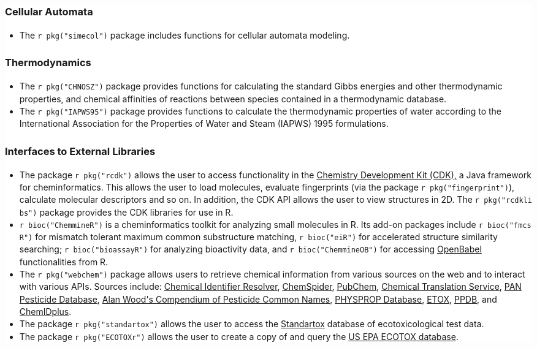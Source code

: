 ### Cellular Automata

-   The `r pkg("simecol")` package includes functions for
    cellular automata modeling.

### Thermodynamics

-   The `r pkg("CHNOSZ")` package provides functions for
    calculating the standard Gibbs energies and other thermodynamic
    properties, and chemical affinities of reactions between species
    contained in a thermodynamic database.
-   The `r pkg("IAPWS95")` package provides functions to
    calculate the thermodynamic properties of water according to
    the International Association for the Properties of Water and Steam
    (IAPWS) 1995 formulations.  

### Interfaces to External Libraries

-   The package `r pkg("rcdk")` allows the user to access
    functionality in the [Chemistry Development Kit
    (CDK),](http://sourceforge.net/projects/cdk/) a Java framework for
    cheminformatics. This allows the user to load molecules, evaluate
    fingerprints (via the package `r pkg("fingerprint")`),
    calculate molecular descriptors and so on. In addition, the CDK API
    allows the user to view structures in 2D. The
    `r pkg("rcdklibs")` package provides the CDK libraries
    for use in R.
-   `r bioc("ChemmineR")` is a cheminformatics toolkit for
    analyzing small molecules in R. Its add-on packages include
    `r bioc("fmcsR")` for mismatch tolerant maximum common
    substructure matching, `r bioc("eiR")` for accelerated
    structure similarity searching; `r bioc("bioassayR")`
    for analyzing bioactivity data, and
    `r bioc("ChemmineOB")` for accessing
    [OpenBabel](http://openbabel.org/wiki/Main_Page) functionalities
    from R.
-   The `r pkg("webchem")` package allows users to retrieve
    chemical information from various sources on the web and to interact
    with various APIs. Sources include: [Chemical Identifier
    Resolver](http://cactus.nci.nih.gov/chemical/structure),
    [ChemSpider](http://www.chemspider.com/),
    [PubChem](https://pubchem.ncbi.nlm.nih.gov/), [Chemical Translation
    Service](http://cts.fiehnlab.ucdavis.edu/), [PAN Pesticide
    Database](http://www.pesticideinfo.org/), [Alan Wood's Compendium
    of Pesticide Common Names](http://www.alanwood.net/pesticides/),
    [PHYSPROP
    Database](http://www.srcinc.com/what-we-do/environmental/scientific-databases.html), 
    [ETOX](http://webetox.uba.de/webETOX/index.do),
    [PPDB](http://sitem.herts.ac.uk/aeru/iupac/search.htm), and
    [ChemIDplus](http://chem.sis.nlm.nih.gov/chemidplus/).
-   The package `r pkg("standartox")` allows the user to access the 
    [Standartox](https://andschar.github.io/standartox/) database of ecotoxicological test data.
-   The package `r pkg("ECOTOXr")` allows the user to create a copy of and query
    the [US EPA ECOTOX database](https://cfpub.epa.gov/ecotox/).
